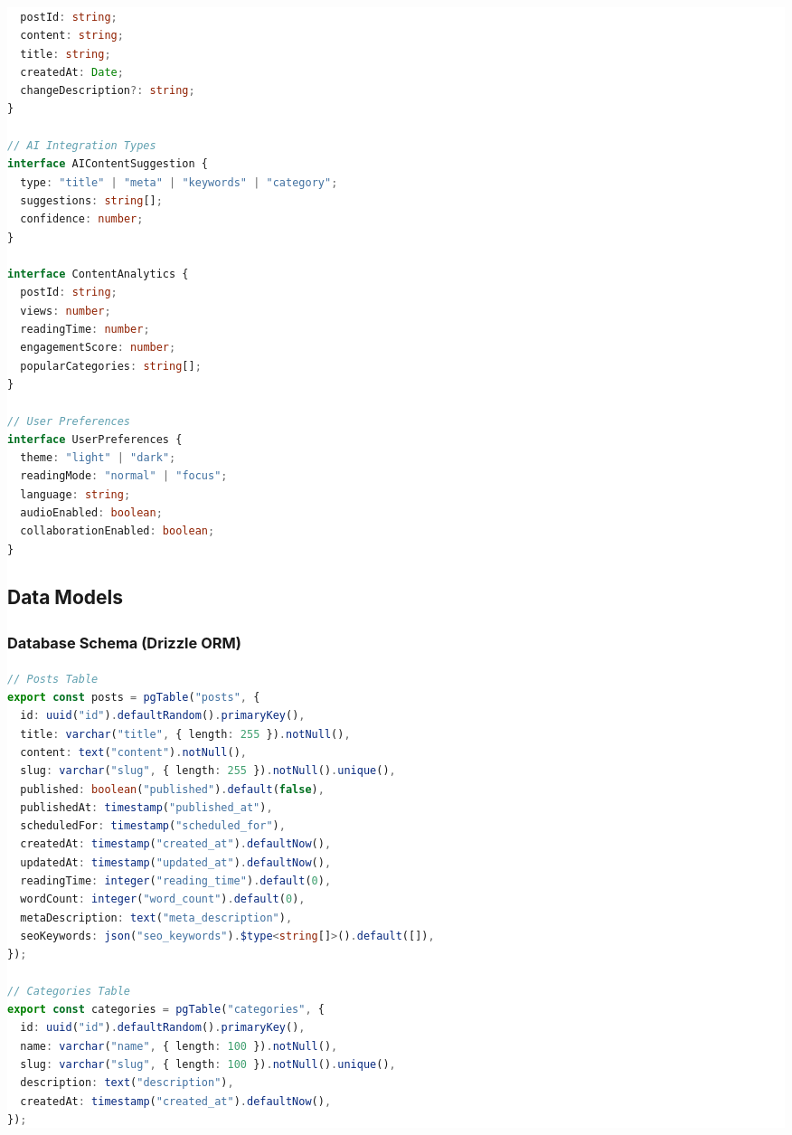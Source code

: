 ```typescript
  postId: string;
  content: string;
  title: string;
  createdAt: Date;
  changeDescription?: string;
}

// AI Integration Types
interface AIContentSuggestion {
  type: "title" | "meta" | "keywords" | "category";
  suggestions: string[];
  confidence: number;
}

interface ContentAnalytics {
  postId: string;
  views: number;
  readingTime: number;
  engagementScore: number;
  popularCategories: string[];
}

// User Preferences
interface UserPreferences {
  theme: "light" | "dark";
  readingMode: "normal" | "focus";
  language: string;
  audioEnabled: boolean;
  collaborationEnabled: boolean;
}
```

## Data Models

### Database Schema (Drizzle ORM)

```typescript
// Posts Table
export const posts = pgTable("posts", {
  id: uuid("id").defaultRandom().primaryKey(),
  title: varchar("title", { length: 255 }).notNull(),
  content: text("content").notNull(),
  slug: varchar("slug", { length: 255 }).notNull().unique(),
  published: boolean("published").default(false),
  publishedAt: timestamp("published_at"),
  scheduledFor: timestamp("scheduled_for"),
  createdAt: timestamp("created_at").defaultNow(),
  updatedAt: timestamp("updated_at").defaultNow(),
  readingTime: integer("reading_time").default(0),
  wordCount: integer("word_count").default(0),
  metaDescription: text("meta_description"),
  seoKeywords: json("seo_keywords").$type<string[]>().default([]),
});

// Categories Table
export const categories = pgTable("categories", {
  id: uuid("id").defaultRandom().primaryKey(),
  name: varchar("name", { length: 100 }).notNull(),
  slug: varchar("slug", { length: 100 }).notNull().unique(),
  description: text("description"),
  createdAt: timestamp("created_at").defaultNow(),
});

```